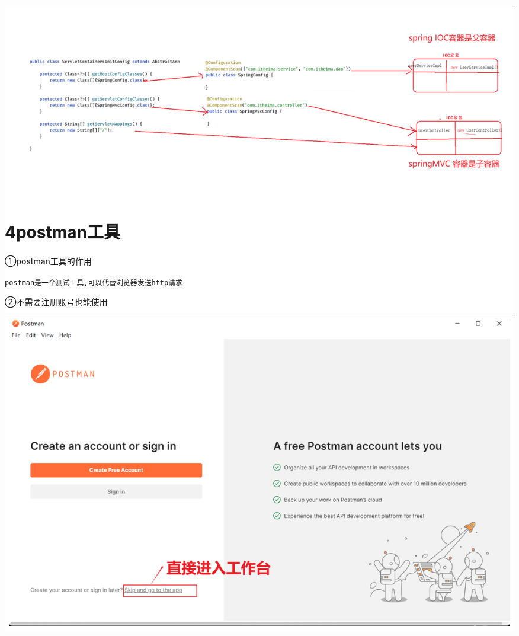 | ![image-20221129144659248](images/image-20221129144659248.png) |
| ------------------------------------------------------------ |



# 4postman工具

①postman工具的作用

```
postman是一个测试工具,可以代替浏览器发送http请求
```

②不需要注册账号也能使用

| ![image-20220510114726498](images/image-20220510114726498.png) |
| ------------------------------------------------------------ |
